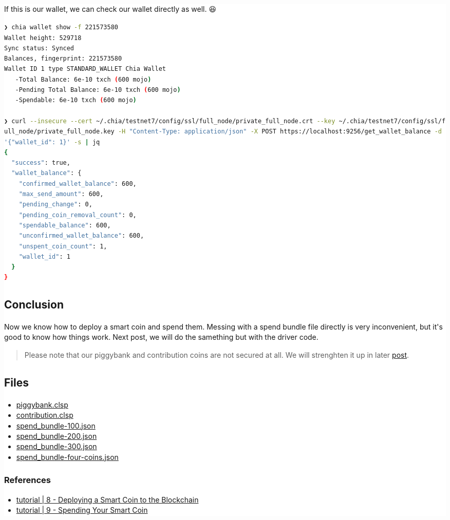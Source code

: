 If this is our wallet, we can check our wallet directly as well. :satisfied:
```sh
❯ chia wallet show -f 221573580
Wallet height: 529718
Sync status: Synced
Balances, fingerprint: 221573580
Wallet ID 1 type STANDARD_WALLET Chia Wallet
   -Total Balance: 6e-10 txch (600 mojo)
   -Pending Total Balance: 6e-10 txch (600 mojo)
   -Spendable: 6e-10 txch (600 mojo)

❯ curl --insecure --cert ~/.chia/testnet7/config/ssl/full_node/private_full_node.crt --key ~/.chia/testnet7/config/ssl/full_node/private_full_node.key -H "Content-Type: application/json" -X POST https://localhost:9256/get_wallet_balance -d '{"wallet_id": 1}' -s | jq
{
  "success": true,
  "wallet_balance": {
    "confirmed_wallet_balance": 600,
    "max_send_amount": 600,
    "pending_change": 0,
    "pending_coin_removal_count": 0,
    "spendable_balance": 600,
    "unconfirmed_wallet_balance": 600,
    "unspent_coin_count": 1,
    "wallet_id": 1
  }
}
```

## Conclusion

Now we know how to deploy a smart coin and spend them. Messing with a spend bundle file directly is very inconvenient, but it's good to know how things work. Next post, we will do the samething but with the driver code.

> Please note that our piggybank and contribution coins are not secured at all. We will strenghten it up in later [post](POST-4.md).

## Files

- [piggybank.clsp](https://github.com/kimsk/chia-piggybank/blob/d32c30d208073ded0146ea195d818e6d196b556a/piggybank/piggybank.clsp)
- [contribution.clsp](https://github.com/kimsk/chia-piggybank/blob/d32c30d208073ded0146ea195d818e6d196b556a/piggybank/contribution.clsp)
- [spend_bundle-100.json](https://github.com/kimsk/chia-piggybank/blob/d32c30d208073ded0146ea195d818e6d196b556a/spend_bundle-100.json)
- [spend_bundle-200.json](https://github.com/kimsk/chia-piggybank/blob/d32c30d208073ded0146ea195d818e6d196b556a/spend_bundle-200.json)
- [spend_bundle-300.json](https://github.com/kimsk/chia-piggybank/blob/d32c30d208073ded0146ea195d818e6d196b556a/spend_bundle-300.json)
- [spend_bundle-four-coins.json](https://github.com/kimsk/chia-piggybank/blob/d32c30d208073ded0146ea195d818e6d196b556a/spend_bundle-four-coins.json)

### References

- [tutorial | 8 - Deploying a Smart Coin to the Blockchain](https://www.youtube.com/watch?v=Y_p9qF2XLks)
- [tutorial | 9 - Spending Your Smart Coin](https://www.youtube.com/watch?v=KGC5zACBjkY)
